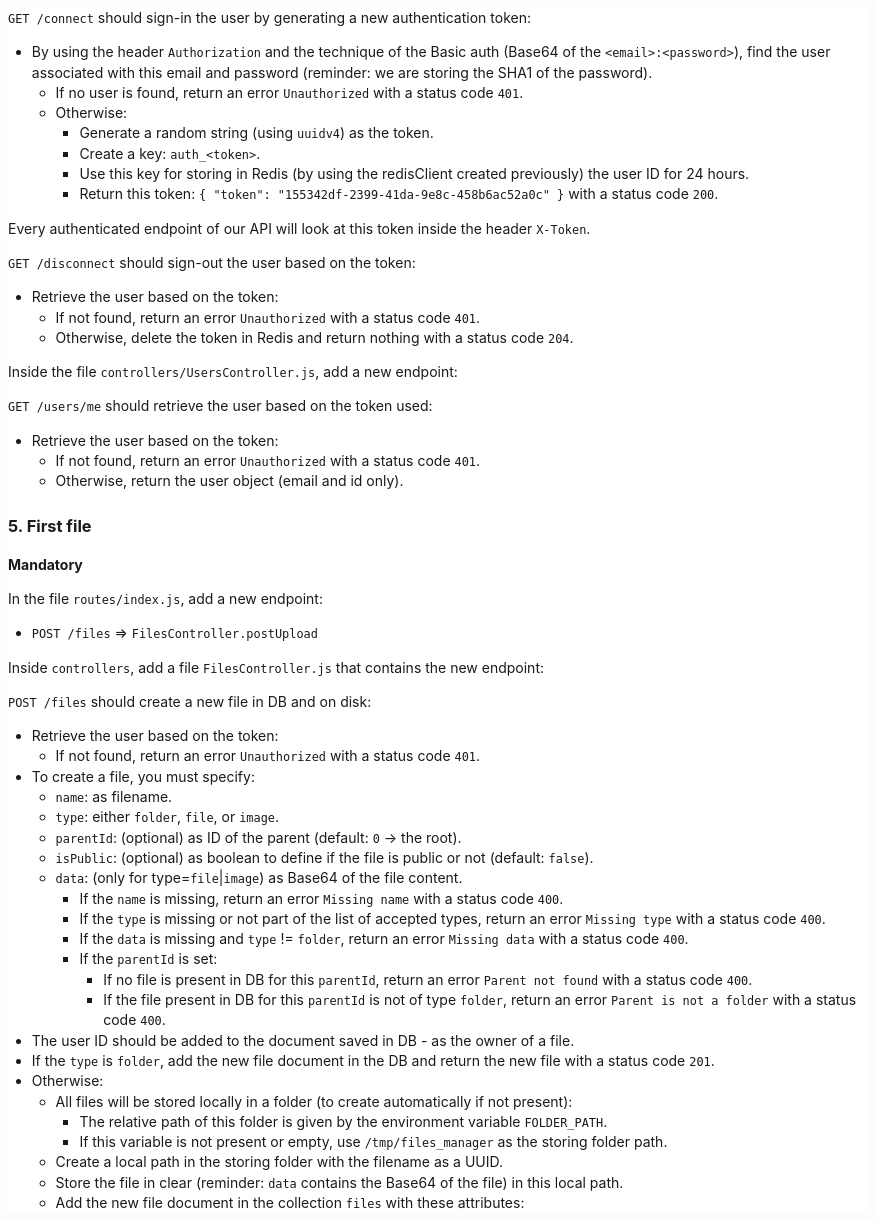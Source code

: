 `GET /connect` should sign-in the user by generating a new authentication token:

- By using the header `Authorization` and the technique of the Basic auth (Base64 of the `<email>:<password>`), find the user associated with this email and password (reminder: we are storing the SHA1 of the password).
  - If no user is found, return an error `Unauthorized` with a status code `401`.
  - Otherwise:
    - Generate a random string (using `uuidv4`) as the token.
    - Create a key: `auth_<token>`.
    - Use this key for storing in Redis (by using the redisClient created previously) the user ID for 24 hours.
    - Return this token: `{ "token": "155342df-2399-41da-9e8c-458b6ac52a0c" }` with a status code `200`.

Every authenticated endpoint of our API will look at this token inside the header `X-Token`.

`GET /disconnect` should sign-out the user based on the token:

- Retrieve the user based on the token:
  - If not found, return an error `Unauthorized` with a status code `401`.
  - Otherwise, delete the token in Redis and return nothing with a status code `204`.

Inside the file `controllers/UsersController.js`, add a new endpoint:

`GET /users/me` should retrieve the user based on the token used:

- Retrieve the user based on the token:
  - If not found, return an error `Unauthorized` with a status code `401`.
  - Otherwise, return the user object (email and id only).

### 5. First file
**Mandatory**

In the file `routes/index.js`, add a new endpoint:

- `POST /files` => `FilesController.postUpload`

Inside `controllers`, add a file `FilesController.js` that contains the new endpoint:

`POST /files` should create a new file in DB and on disk:

- Retrieve the user based on the token:
  - If not found, return an error `Unauthorized` with a status code `401`.
- To create a file, you must specify:
  - `name`: as filename.
  - `type`: either `folder`, `file`, or `image`.
  - `parentId`: (optional) as ID of the parent (default: `0` -> the root).
  - `isPublic`: (optional) as boolean to define if the file is public or not (default: `false`).
  - `data`: (only for type=`file`|`image`) as Base64 of the file content.
    - If the `name` is missing, return an error `Missing name` with a status code `400`.
    - If the `type` is missing or not part of the list of accepted types, return an error `Missing type` with a status code `400`.
    - If the `data` is missing and `type` != `folder`, return an error `Missing data` with a status code `400`.
    - If the `parentId` is set:
      - If no file is present in DB for this `parentId`, return an error `Parent not found` with a status code `400`.
      - If the file present in DB for this `parentId` is not of type `folder`, return an error `Parent is not a folder` with a status code `400`.
- The user ID should be added to the document saved in DB - as the owner of a file.
- If the `type` is `folder`, add the new file document in the DB and return the new file with a status code `201`.
- Otherwise:
  - All files will be stored locally in a folder (to create automatically if not present):
    - The relative path of this folder is given by the environment variable `FOLDER_PATH`.
    - If this variable is not present or empty, use `/tmp/files_manager` as the storing folder path.
  - Create a local path in the storing folder with the filename as a UUID.
  - Store the file in clear (reminder: `data` contains the Base64 of the file) in this local path.
  - Add the new file document in the collection `files` with these attributes: